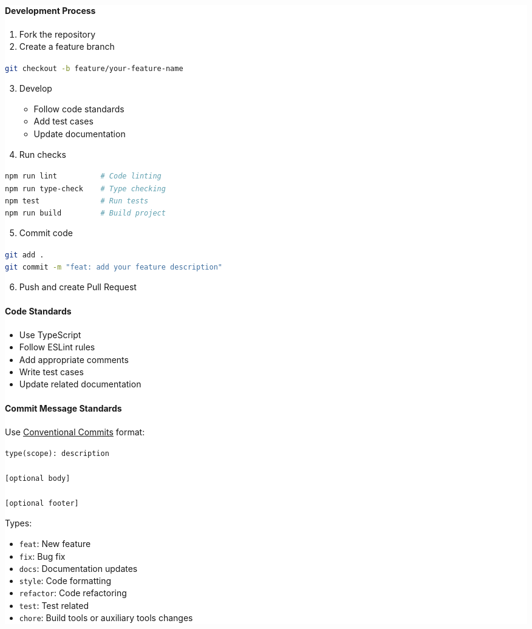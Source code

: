 #### Development Process

1. Fork the repository
2. Create a feature branch
```bash
git checkout -b feature/your-feature-name
```

3. Develop
   - Follow code standards
   - Add test cases
   - Update documentation

4. Run checks
```bash
npm run lint          # Code linting
npm run type-check    # Type checking
npm test              # Run tests
npm run build         # Build project
```

5. Commit code
```bash
git add .
git commit -m "feat: add your feature description"
```

6. Push and create Pull Request

#### Code Standards

- Use TypeScript
- Follow ESLint rules
- Add appropriate comments
- Write test cases
- Update related documentation

#### Commit Message Standards

Use [Conventional Commits](https://www.conventionalcommits.org/) format:

```
type(scope): description

[optional body]

[optional footer]
```

Types:
- `feat`: New feature
- `fix`: Bug fix
- `docs`: Documentation updates
- `style`: Code formatting
- `refactor`: Code refactoring
- `test`: Test related
- `chore`: Build tools or auxiliary tools changes
